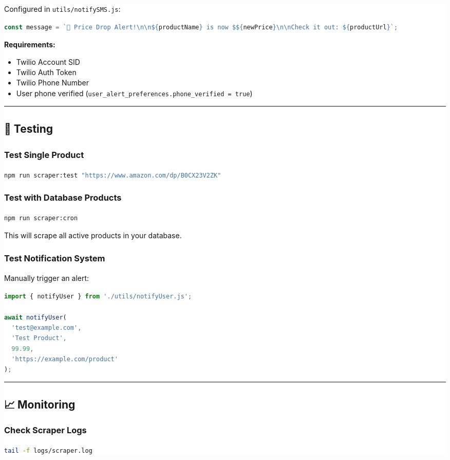 Configured in `utils/notifySMS.js`:

```javascript
const message = `🎉 Price Drop Alert!\n\n${productName} is now $${newPrice}\n\nCheck it out: ${productUrl}`;
```

**Requirements:**
- Twilio Account SID
- Twilio Auth Token
- Twilio Phone Number
- User phone verified (`user_alert_preferences.phone_verified = true`)

---

## 🧪 Testing

### Test Single Product

```bash
npm run scraper:test "https://www.amazon.com/dp/B0CX23V2ZK"
```

### Test with Database Products

```bash
npm run scraper:cron
```

This will scrape all active products in your database.

### Test Notification System

Manually trigger an alert:

```javascript
import { notifyUser } from './utils/notifyUser.js';

await notifyUser(
  'test@example.com',
  'Test Product',
  99.99,
  'https://example.com/product'
);
```

---

## 📈 Monitoring

### Check Scraper Logs

```bash
tail -f logs/scraper.log
```
